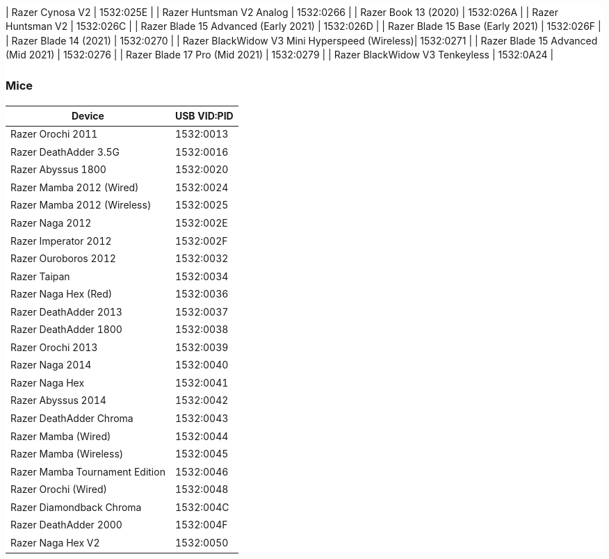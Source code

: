 | Razer Cynosa V2                               |  1532:025E  |
| Razer Huntsman V2 Analog                      |  1532:0266  |
| Razer Book 13 (2020)                          |  1532:026A  |
| Razer Huntsman V2                             |  1532:026C  |
| Razer Blade 15 Advanced (Early 2021)          |  1532:026D  |
| Razer Blade 15 Base (Early 2021)              |  1532:026F  |
| Razer Blade 14 (2021)                         |  1532:0270  |
| Razer BlackWidow V3 Mini Hyperspeed (Wireless)|  1532:0271  |
| Razer Blade 15 Advanced (Mid 2021)            |  1532:0276  |
| Razer Blade 17 Pro (Mid 2021)                 |  1532:0279  |
| Razer BlackWidow V3 Tenkeyless                |  1532:0A24  |

### Mice
| Device                                        | USB VID:PID |
| --------------------------------------------- | ----------- |
| Razer Orochi 2011                             |  1532:0013  |
| Razer DeathAdder 3.5G                         |  1532:0016  |
| Razer Abyssus 1800                            |  1532:0020  |
| Razer Mamba 2012 (Wired)                      |  1532:0024  |
| Razer Mamba 2012 (Wireless)                   |  1532:0025  |
| Razer Naga 2012                               |  1532:002E  |
| Razer Imperator 2012                          |  1532:002F  |
| Razer Ouroboros 2012                          |  1532:0032  |
| Razer Taipan                                  |  1532:0034  |
| Razer Naga Hex (Red)                          |  1532:0036  |
| Razer DeathAdder 2013                         |  1532:0037  |
| Razer DeathAdder 1800                         |  1532:0038  |
| Razer Orochi 2013                             |  1532:0039  |
| Razer Naga 2014                               |  1532:0040  |
| Razer Naga Hex                                |  1532:0041  |
| Razer Abyssus 2014                            |  1532:0042  |
| Razer DeathAdder Chroma                       |  1532:0043  |
| Razer Mamba (Wired)                           |  1532:0044  |
| Razer Mamba (Wireless)                        |  1532:0045  |
| Razer Mamba Tournament Edition                |  1532:0046  |
| Razer Orochi (Wired)                          |  1532:0048  |
| Razer Diamondback Chroma                      |  1532:004C  |
| Razer DeathAdder 2000                         |  1532:004F  |
| Razer Naga Hex V2                             |  1532:0050  |